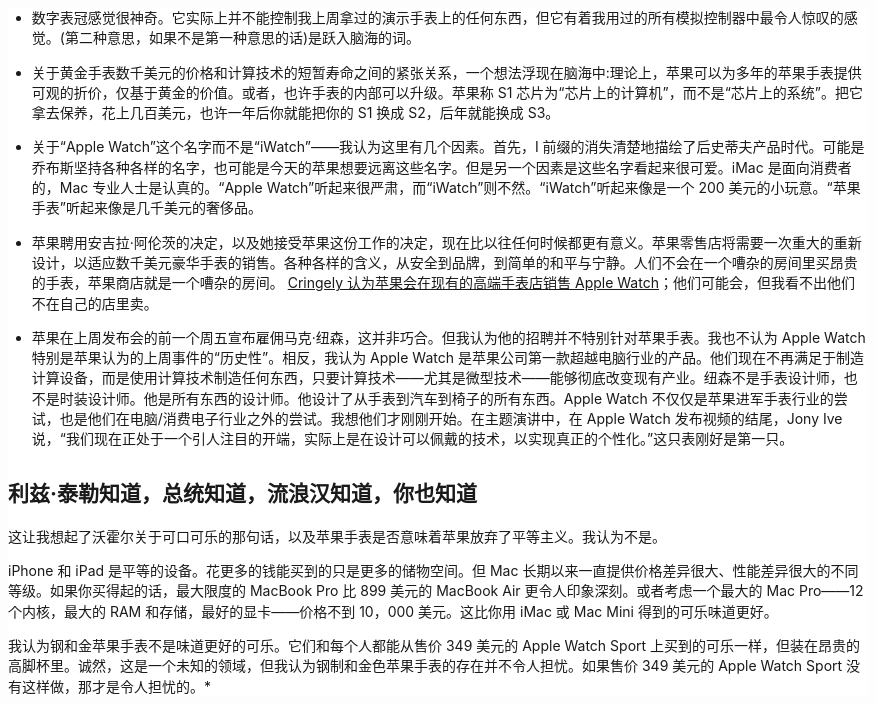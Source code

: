 *   数字表冠感觉很神奇。它实际上并不能控制我上周拿过的演示手表上的任何东西，但它有着我用过的所有模拟控制器中最令人惊叹的感觉。(第二种意思，如果不是第一种意思的话)是跃入脑海的词。

*   关于黄金手表数千美元的价格和计算技术的短暂寿命之间的紧张关系，一个想法浮现在脑海中:理论上，苹果可以为多年的苹果手表提供可观的折价，仅基于黄金的价值。或者，也许手表的内部可以升级。苹果称 S1 芯片为“芯片上的计算机”，而不是“芯片上的系统”。把它拿去保养，花上几百美元，也许一年后你就能把你的 S1 换成 S2，后年就能换成 S3。

*   关于“Apple Watch”这个名字而不是“iWatch”——我认为这里有几个因素。首先，I 前缀的消失清楚地描绘了后史蒂夫产品时代。可能是乔布斯坚持各种各样的名字，也可能是今天的苹果想要远离这些名字。但是另一个因素是这些名字看起来很可爱。iMac 是面向消费者的，Mac 专业人士是认真的。“Apple Watch”听起来很严肃，而“iWatch”则不然。“iWatch”听起来像是一个 200 美元的小玩意。“苹果手表”听起来像是几千美元的奢侈品。

*   苹果聘用安吉拉·阿伦茨的决定，以及她接受苹果这份工作的决定，现在比以往任何时候都更有意义。苹果零售店将需要一次重大的重新设计，以适应数千美元豪华手表的销售。各种各样的含义，从安全到品牌，到简单的和平与宁静。人们不会在一个嘈杂的房间里买昂贵的手表，苹果商店就是一个嘈杂的房间。 [Cringely 认为苹果会在现有的高端手表店销售 Apple Watch](http://www.cringely.com/2014/09/10/fear-loathing-rolex-ville/)；他们可能会，但我看不出他们不在自己的店里卖。

*   苹果在上周发布会的前一个周五宣布雇佣马克·纽森，这并非巧合。但我认为他的招聘并不特别针对苹果手表。我也不认为 Apple Watch 特别是苹果认为的上周事件的“历史性”。相反，我认为 Apple Watch 是苹果公司第一款超越电脑行业的产品。他们现在不再满足于制造计算设备，而是使用计算技术制造任何东西，只要计算技术——尤其是微型技术——能够彻底改变现有产业。纽森不是手表设计师，也不是时装设计师。他是所有东西的设计师。他设计了从手表到汽车到椅子的所有东西。Apple Watch 不仅仅是苹果进军手表行业的尝试，也是他们在电脑/消费电子行业之外的尝试。我想他们才刚刚开始。在主题演讲中，在 Apple Watch 发布视频的结尾，Jony Ive 说，“我们现在正处于一个引人注目的开端，实际上是在设计可以佩戴的技术，以实现真正的个性化。”这只表刚好是第一只。

## 利兹·泰勒知道，总统知道，流浪汉知道，你也知道

这让我想起了沃霍尔关于可口可乐的那句话，以及苹果手表是否意味着苹果放弃了平等主义。我认为不是。

iPhone 和 iPad 是平等的设备。花更多的钱能买到的只是更多的储物空间。但 Mac 长期以来一直提供价格差异很大、性能差异很大的不同等级。如果你买得起的话，最大限度的 MacBook Pro 比 899 美元的 MacBook Air 更令人印象深刻。或者考虑一个最大的 Mac Pro——12 个内核，最大的 RAM 和存储，最好的显卡——价格不到 10，000 美元。这比你用 iMac 或 Mac Mini 得到的可乐味道更好。

我认为钢和金苹果手表不是味道更好的可乐。它们和每个人都能从售价 349 美元的 Apple Watch Sport 上买到的可乐一样，但装在昂贵的高脚杯里。诚然，这是一个未知的领域，但我认为钢制和金色苹果手表的存在并不令人担忧。如果售价 349 美元的 Apple Watch Sport 没有这样做，那才是令人担忧的。*